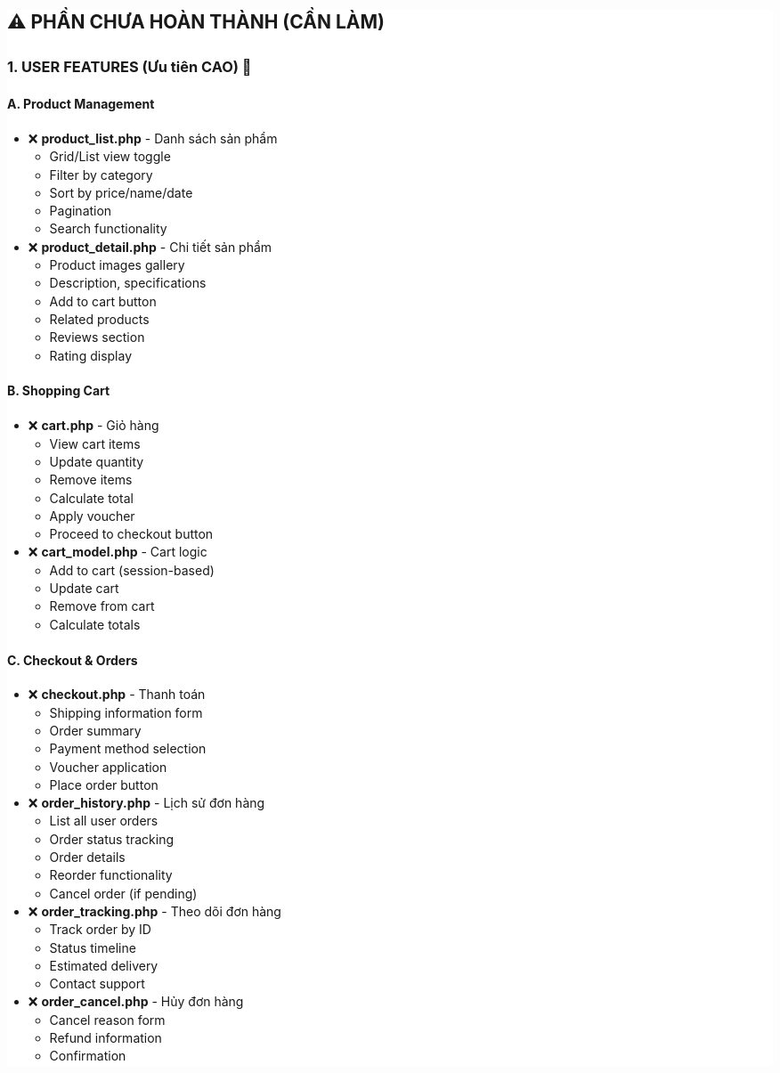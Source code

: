 
## ⚠️ PHẦN CHƯA HOÀN THÀNH (CẦN LÀM)

### 1. USER FEATURES (Ưu tiên CAO) 🔴

#### A. Product Management

- ❌ **product_list.php** - Danh sách sản phẩm
  - Grid/List view toggle
  - Filter by category
  - Sort by price/name/date
  - Pagination
  - Search functionality
- ❌ **product_detail.php** - Chi tiết sản phẩm
  - Product images gallery
  - Description, specifications
  - Add to cart button
  - Related products
  - Reviews section
  - Rating display

#### B. Shopping Cart

- ❌ **cart.php** - Giỏ hàng
  - View cart items
  - Update quantity
  - Remove items
  - Calculate total
  - Apply voucher
  - Proceed to checkout button
- ❌ **cart_model.php** - Cart logic
  - Add to cart (session-based)
  - Update cart
  - Remove from cart
  - Calculate totals

#### C. Checkout & Orders

- ❌ **checkout.php** - Thanh toán
  - Shipping information form
  - Order summary
  - Payment method selection
  - Voucher application
  - Place order button
- ❌ **order_history.php** - Lịch sử đơn hàng
  - List all user orders
  - Order status tracking
  - Order details
  - Reorder functionality
  - Cancel order (if pending)
- ❌ **order_tracking.php** - Theo dõi đơn hàng
  - Track order by ID
  - Status timeline
  - Estimated delivery
  - Contact support
- ❌ **order_cancel.php** - Hủy đơn hàng
  - Cancel reason form
  - Refund information
  - Confirmation
